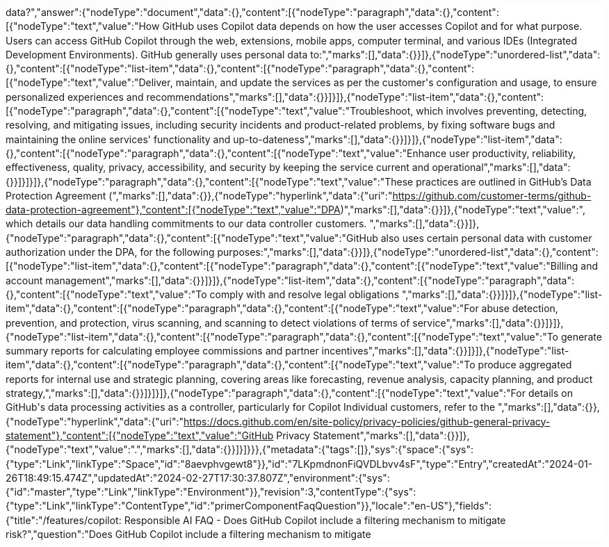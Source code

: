 data?","answer":{"nodeType":"document","data":{},"content":[{"nodeType":"paragraph","data":{},"content":[{"nodeType":"text","value":"How GitHub uses Copilot data depends on how the user accesses Copilot and for what purpose. Users can access GitHub Copilot through the web, extensions, mobile apps, computer terminal, and various IDEs (Integrated Development Environments). GitHub generally uses personal data to:","marks":[],"data":{}}]},{"nodeType":"unordered-list","data":{},"content":[{"nodeType":"list-item","data":{},"content":[{"nodeType":"paragraph","data":{},"content":[{"nodeType":"text","value":"Deliver, maintain, and update the services as per the customer's configuration and usage, to ensure personalized experiences and recommendations","marks":[],"data":{}}]}]},{"nodeType":"list-item","data":{},"content":[{"nodeType":"paragraph","data":{},"content":[{"nodeType":"text","value":"Troubleshoot, which involves preventing, detecting, resolving, and mitigating issues, including security incidents and product-related problems, by fixing software bugs and maintaining the online services' functionality and up-to-dateness","marks":[],"data":{}}]}]},{"nodeType":"list-item","data":{},"content":[{"nodeType":"paragraph","data":{},"content":[{"nodeType":"text","value":"Enhance user productivity, reliability, effectiveness, quality, privacy, accessibility, and security by keeping the service current and operational","marks":[],"data":{}}]}]}]},{"nodeType":"paragraph","data":{},"content":[{"nodeType":"text","value":"These practices are outlined in GitHub’s Data Protection Agreement (","marks":[],"data":{}},{"nodeType":"hyperlink","data":{"uri":"https://github.com/customer-terms/github-data-protection-agreement"},"content":[{"nodeType":"text","value":"DPA)","marks":[],"data":{}}]},{"nodeType":"text","value":", which details our data handling commitments to our data controller customers. ","marks":[],"data":{}}]},{"nodeType":"paragraph","data":{},"content":[{"nodeType":"text","value":"GitHub also uses certain personal data with customer authorization under the DPA, for the following purposes:","marks":[],"data":{}}]},{"nodeType":"unordered-list","data":{},"content":[{"nodeType":"list-item","data":{},"content":[{"nodeType":"paragraph","data":{},"content":[{"nodeType":"text","value":"Billing and account management","marks":[],"data":{}}]}]},{"nodeType":"list-item","data":{},"content":[{"nodeType":"paragraph","data":{},"content":[{"nodeType":"text","value":"To comply with and resolve legal obligations ","marks":[],"data":{}}]}]},{"nodeType":"list-item","data":{},"content":[{"nodeType":"paragraph","data":{},"content":[{"nodeType":"text","value":"For abuse detection, prevention, and protection, virus scanning, and scanning to detect violations of terms of service","marks":[],"data":{}}]}]},{"nodeType":"list-item","data":{},"content":[{"nodeType":"paragraph","data":{},"content":[{"nodeType":"text","value":"To generate summary reports for calculating employee commissions and partner incentives","marks":[],"data":{}}]}]},{"nodeType":"list-item","data":{},"content":[{"nodeType":"paragraph","data":{},"content":[{"nodeType":"text","value":"To produce aggregated reports for internal use and strategic planning, covering areas like forecasting, revenue analysis, capacity planning, and product strategy,","marks":[],"data":{}}]}]}]},{"nodeType":"paragraph","data":{},"content":[{"nodeType":"text","value":"For details on GitHub's data processing activities as a controller, particularly for Copilot Individual customers, refer to the ","marks":[],"data":{}},{"nodeType":"hyperlink","data":{"uri":"https://docs.github.com/en/site-policy/privacy-policies/github-general-privacy-statement"},"content":[{"nodeType":"text","value":"GitHub Privacy Statement","marks":[],"data":{}}]},{"nodeType":"text","value":".","marks":[],"data":{}}]}]}}},{"metadata":{"tags":[]},"sys":{"space":{"sys":{"type":"Link","linkType":"Space","id":"8aevphvgewt8"}},"id":"7LKpmdnonFiQVDLbvv4sF","type":"Entry","createdAt":"2024-01-26T18:49:15.474Z","updatedAt":"2024-02-27T17:30:37.807Z","environment":{"sys":{"id":"master","type":"Link","linkType":"Environment"}},"revision":3,"contentType":{"sys":{"type":"Link","linkType":"ContentType","id":"primerComponentFaqQuestion"}},"locale":"en-US"},"fields":{"title":"/features/copilot: Responsible AI FAQ - Does GitHub Copilot include a filtering mechanism to mitigate risk?","question":"Does GitHub Copilot include a filtering mechanism to mitigate
